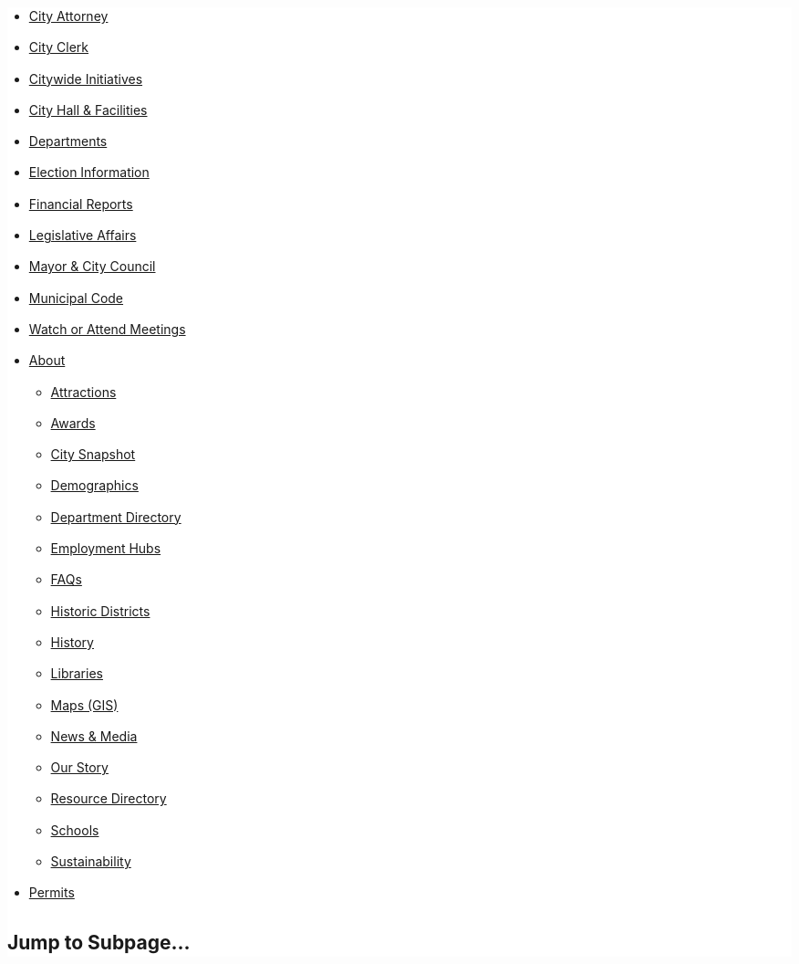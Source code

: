   
  
  - [City Attorney](https://www.fremont.gov/government/city-attorney "Click to open City Attorney")
  - [City Clerk](https://www.fremont.gov/government/city-clerk "Click to open City Clerk")
  - [Citywide Initiatives](https://www.fremont.gov/government/citywide-initiatives "Click to open Citywide Initiatives")
  - [City Hall &amp; Facilities](https://www.fremont.gov/government/city-hall-facilities "Click to open City Hall & Facilities")
  
  
  
  - [Departments](https://www.fremont.gov/government/departments "Departments & Divisions")
  - [Election Information](https://www.fremont.gov/government/election-information "Click to open Election Information")
  - [Financial Reports](https://www.fremont.gov/government/financial-reports "Click to open Financial Reports")
  - [Legislative Affairs](https://www.fremont.gov/government/legislative-affairs "Click to open Legislative Affairs")
  
  
  
  - [Mayor &amp; City Council](https://www.fremont.gov/government/mayor-city-council "Click to open Mayor & City Council")
  - [Municipal Code](https://www.fremont.gov/government/municipal-code "Click to open Municipal Code")
  - [Watch or Attend Meetings](https://www.fremont.gov/government/watch-or-attend-meetings "Click to open Watch or Attend Meetings")
- [About](https://www.fremont.gov/about "About Fremont ")
  
  - [Attractions](https://www.fremont.gov/about/attractions "Click to open Attractions")
  - [Awards](https://www.fremont.gov/about/awards "Click to open Awards")
  - [City Snapshot](https://www.fremont.gov/about/city-snapshot "Click to open City Snapshot")
  - [Demographics](https://www.fremont.gov/about/demographics "Click to open Demographics")
  
  
  
  - [Department Directory](https://www.fremont.gov/about/department-directory "Click to open Department Directory")
  - [Employment Hubs](https://www.fremont.gov/about/employment-hubs "Click to open Employment Hubs")
  - [FAQs](https://www.fremont.gov/about/faqs "Click to open FAQs")
  - [Historic Districts](https://www.fremont.gov/about/historic-districts "Click to open Historic Districts")
  
  
  
  - [History](https://www.fremont.gov/about/history "Click to open History")
  - [Libraries](https://www.fremont.gov/residents/libraries "Click to open Libraries")
  - [Maps (GIS)](https://www.fremont.gov/about/maps "Click to open Maps (GIS)")
  - [News &amp; Media](https://www.fremont.gov/about/news-media "Click to open News & Media")
  
  
  
  - [Our Story](https://www.fremont.gov/about/our-story "Click to open Our Story")
  - [Resource Directory](https://www.fremont.gov/about/resource-directory "Click to open Resource Directory")
  - [Schools](https://www.fremont.gov/residents/schools "Click to open Schools")
  - [Sustainability](https://www.fremont.gov/about/sustainability "Click to open Sustainability")
- [Permits](https://www.fremont.gov/permits "Click to open Permits")

## Jump to Subpage...
